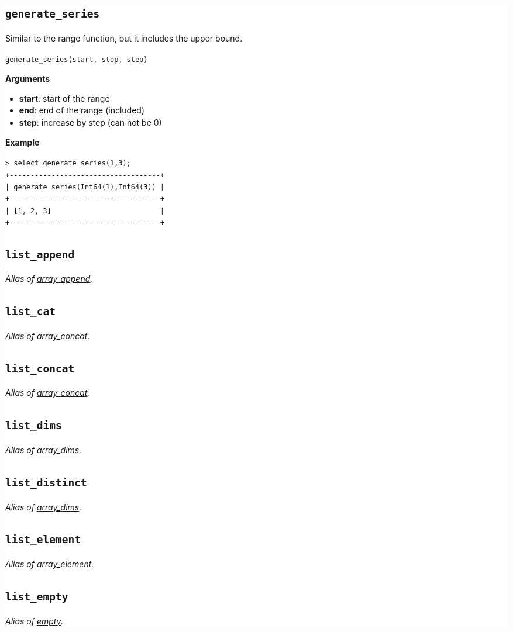 ## `generate_series`

Similar to the range function, but it includes the upper bound.

```plaintext
generate_series(start, stop, step)
```

**Arguments**

* **start**: start of the range
* **end**: end of the range (included)
* **step**: increase by step (can not be 0)

**Example**

```plaintext
> select generate_series(1,3);
+------------------------------------+
| generate_series(Int64(1),Int64(3)) |
+------------------------------------+
| [1, 2, 3]                          |
+------------------------------------+
```

## `list_append`

*Alias of [array\_append](#array_append).*

## `list_cat`

*Alias of [array\_concat](#array_concat).*

## `list_concat`

*Alias of [array\_concat](#array_concat).*

## `list_dims`

*Alias of [array\_dims](#array_dims).*

## `list_distinct`

*Alias of [array\_dims](#array_distinct).*

## `list_element`

*Alias of [array\_element](#array_element).*

## `list_empty`

*Alias of [empty](#empty).*
